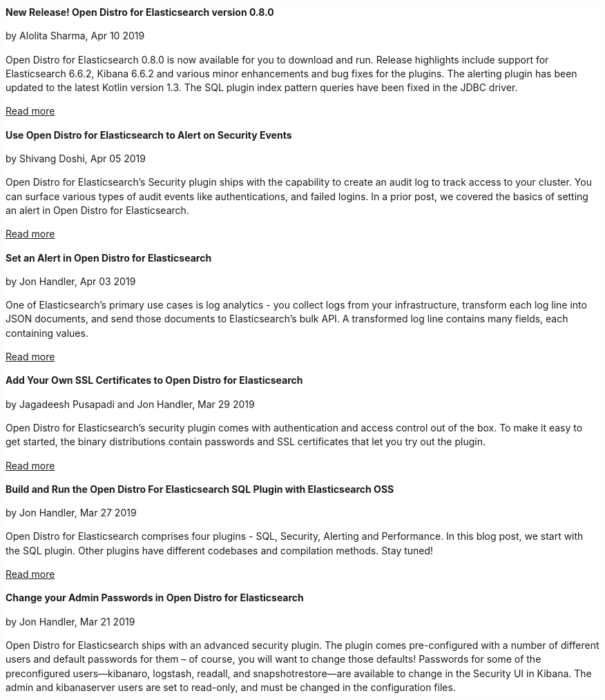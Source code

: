 <b>New Release! Open Distro for Elasticsearch version 0.8.0</b>

by Alolita Sharma, Apr 10 2019

Open Distro for Elasticsearch 0.8.0 is now available for you to download and run. Release highlights include support for Elasticsearch 6.6.2, Kibana 6.6.2 and various minor enhancements and bug fixes for the plugins. The alerting plugin has been updated to the latest Kotlin version 1.3. The SQL plugin index pattern queries have been fixed in the JDBC driver.

[Read more](https://aws.amazon.com/blogs/opensource/update-open-distro-for-elasticsearch-version-0-8-0/)

<b>Use Open Distro for Elasticsearch to Alert on Security Events</b>

by Shivang Doshi, Apr 05 2019

Open Distro for Elasticsearch’s Security plugin ships with the capability to create an audit log to track access to your cluster. You can surface various types of audit events like authentications, and failed logins. In a prior post, we covered the basics of setting an alert in Open Distro for Elasticsearch.

[Read more](https://aws.amazon.com/blogs/opensource/open-distro-for-elasticsearch-alert-security-events/)

<b>Set an Alert in Open Distro for Elasticsearch</b>

by Jon Handler, Apr 03 2019

One of Elasticsearch’s primary use cases is log analytics - you collect logs from your infrastructure, transform each log line into JSON documents, and send those documents to Elasticsearch’s bulk API. A transformed log line contains many fields, each containing values.

[Read more](https://aws.amazon.com/blogs/opensource/iot-alerting-open-distro-for-elasticsearch/)

<b>Add Your Own SSL Certificates to Open Distro for Elasticsearch</b>

by Jagadeesh Pusapadi and Jon Handler, Mar 29 2019

Open Distro for Elasticsearch’s security plugin comes with authentication and access control out of the box. To make it easy to get started, the binary distributions contain passwords and SSL certificates that let you try out the plugin.

[Read more](https://aws.amazon.com/blogs/opensource/add-ssl-certificates-open-distro-for-elasticsearch/)

<b>Build and Run the Open Distro For Elasticsearch SQL Plugin with Elasticsearch OSS</b>

by Jon Handler, Mar 27 2019

Open Distro for Elasticsearch comprises four plugins - SQL, Security, Alerting and Performance.  In this blog post, we start with the SQL plugin. Other plugins have different codebases and compilation methods. Stay tuned!

[Read more](https://aws.amazon.com/blogs/opensource/build-run-sql-plugin-open-distro-elasticsearch-oss/)

<b>Change your Admin Passwords in Open Distro for Elasticsearch</b>

by Jon Handler, Mar 21 2019

Open Distro for Elasticsearch ships with an advanced security plugin. The plugin comes pre-configured with a number of different users and default passwords for them – of course, you will want to change those defaults! Passwords for some of the preconfigured users—kibanaro, logstash, readall, and snapshotrestore—are available to change in the Security UI in Kibana. The admin and kibanaserver users are set to read-only, and must be changed in the configuration files.
